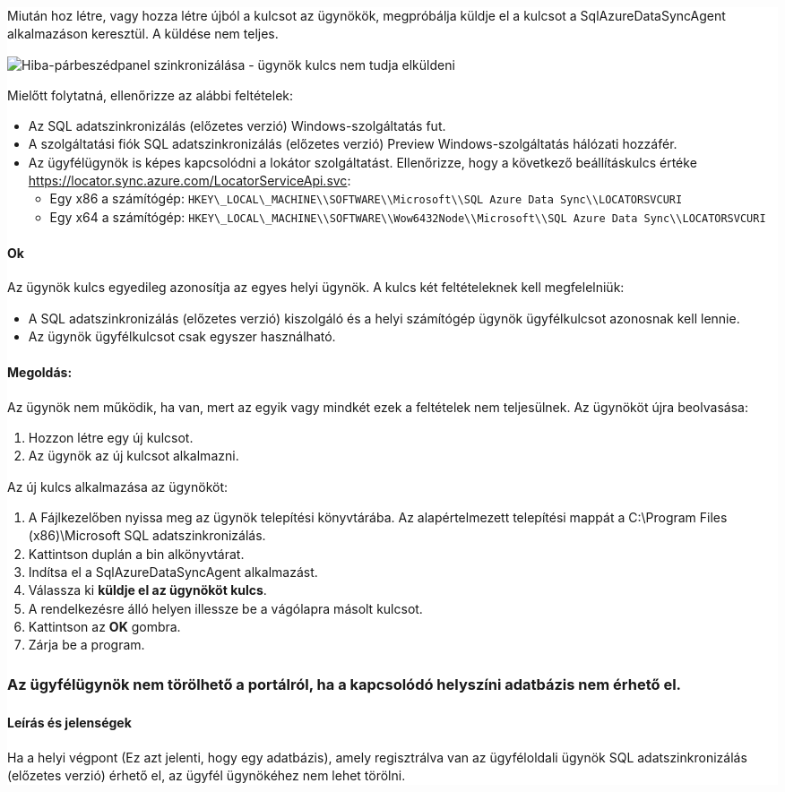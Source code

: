 Miután hoz létre, vagy hozza létre újból a kulcsot az ügynökök, megpróbálja küldje el a kulcsot a SqlAzureDataSyncAgent alkalmazáson keresztül. A küldése nem teljes.

![Hiba-párbeszédpanel szinkronizálása - ügynök kulcs nem tudja elküldeni](media/sql-database-troubleshoot-data-sync/sync-error-cant-submit-agent-key.png)

Mielőtt folytatná, ellenőrizze az alábbi feltételek:

-   Az SQL adatszinkronizálás (előzetes verzió) Windows-szolgáltatás fut.  
-   A szolgáltatási fiók SQL adatszinkronizálás (előzetes verzió) Preview Windows-szolgáltatás hálózati hozzáfér.    
-   Az ügyfélügynök is képes kapcsolódni a lokátor szolgáltatást. Ellenőrizze, hogy a következő beállításkulcs értéke https://locator.sync.azure.com/LocatorServiceApi.svc:  
    -   Egy x86 a számítógép: `HKEY\_LOCAL\_MACHINE\\SOFTWARE\\Microsoft\\SQL Azure Data Sync\\LOCATORSVCURI`  
    -   Egy x64 a számítógép: `HKEY\_LOCAL\_MACHINE\\SOFTWARE\\Wow6432Node\\Microsoft\\SQL Azure Data Sync\\LOCATORSVCURI`

#### <a name="cause"></a>Ok

Az ügynök kulcs egyedileg azonosítja az egyes helyi ügynök. A kulcs két feltételeknek kell megfelelniük:

-   A SQL adatszinkronizálás (előzetes verzió) kiszolgáló és a helyi számítógép ügynök ügyfélkulcsot azonosnak kell lennie.
-   Az ügynök ügyfélkulcsot csak egyszer használható.

#### <a name="resolution"></a>Megoldás:

Az ügynök nem működik, ha van, mert az egyik vagy mindkét ezek a feltételek nem teljesülnek. Az ügynököt újra beolvasása:

1. Hozzon létre egy új kulcsot.
2. Az ügynök az új kulcsot alkalmazni.

Az új kulcs alkalmazása az ügynököt:

1. A Fájlkezelőben nyissa meg az ügynök telepítési könyvtárába. Az alapértelmezett telepítési mappát a C:\\Program Files (x86)\\Microsoft SQL adatszinkronizálás.
2. Kattintson duplán a bin alkönyvtárat.
3. Indítsa el a SqlAzureDataSyncAgent alkalmazást.
4. Válassza ki **küldje el az ügynököt kulcs**.
5. A rendelkezésre álló helyen illessze be a vágólapra másolt kulcsot.
6. Kattintson az **OK** gombra.
7. Zárja be a program.

### <a name="the-client-agent-cant-be-deleted-from-the-portal-if-its-associated-on-premises-database-is-unreachable"></a>Az ügyfélügynök nem törölhető a portálról, ha a kapcsolódó helyszíni adatbázis nem érhető el.

#### <a name="description-and-symptoms"></a>Leírás és jelenségek

Ha a helyi végpont (Ez azt jelenti, hogy egy adatbázis), amely regisztrálva van az ügyféloldali ügynök SQL adatszinkronizálás (előzetes verzió) érhető el, az ügyfél ügynökéhez nem lehet törölni.
